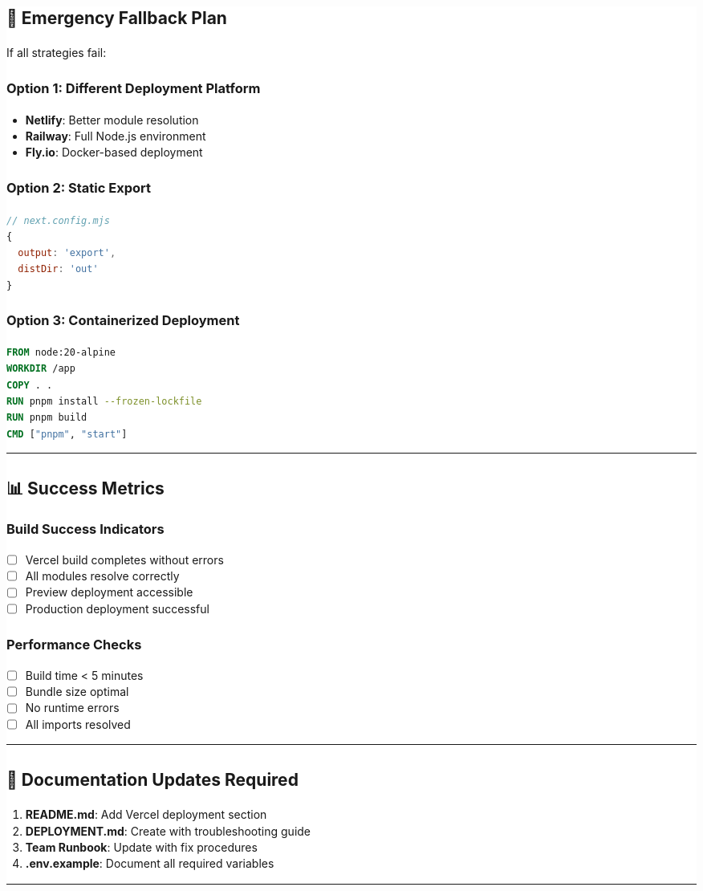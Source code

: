 
## 🚨 Emergency Fallback Plan

If all strategies fail:

### Option 1: Different Deployment Platform
- **Netlify**: Better module resolution
- **Railway**: Full Node.js environment
- **Fly.io**: Docker-based deployment

### Option 2: Static Export
```javascript
// next.config.mjs
{
  output: 'export',
  distDir: 'out'
}
```

### Option 3: Containerized Deployment
```dockerfile
FROM node:20-alpine
WORKDIR /app
COPY . .
RUN pnpm install --frozen-lockfile
RUN pnpm build
CMD ["pnpm", "start"]
```

---

## 📊 Success Metrics

### Build Success Indicators
- [ ] Vercel build completes without errors
- [ ] All modules resolve correctly
- [ ] Preview deployment accessible
- [ ] Production deployment successful

### Performance Checks
- [ ] Build time < 5 minutes
- [ ] Bundle size optimal
- [ ] No runtime errors
- [ ] All imports resolved

---

## 📝 Documentation Updates Required

1. **README.md**: Add Vercel deployment section
2. **DEPLOYMENT.md**: Create with troubleshooting guide
3. **Team Runbook**: Update with fix procedures
4. **.env.example**: Document all required variables

---
